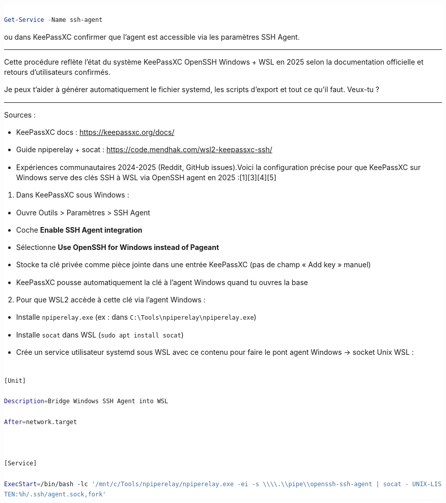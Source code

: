   ```powershell

  Get-Service -Name ssh-agent

  ```

  ou dans KeePassXC confirmer que l’agent est accessible via les paramètres SSH Agent.



***



Cette procédure reflète l’état du système KeePassXC OpenSSH Windows + WSL en 2025 selon la documentation officielle et retours d’utilisateurs confirmés.



Je peux t’aider à générer automatiquement le fichier systemd, les scripts d’export et tout ce qu’il faut. Veux-tu ?



***



Sources :

- KeePassXC docs : https://keepassxc.org/docs/  

- Guide npiperelay + socat : https://code.mendhak.com/wsl2-keepassxc-ssh/  

- Expériences communautaires 2024-2025 (Reddit, GitHub issues).Voici la configuration précise pour que KeePassXC sur Windows serve des clés SSH à WSL via OpenSSH agent en 2025 :[1][3][4][5]



1. Dans KeePassXC sous Windows :  

- Ouvre Outils > Paramètres > SSH Agent  

- Coche **Enable SSH Agent integration**  

- Sélectionne **Use OpenSSH for Windows instead of Pageant**  

- Stocke ta clé privée comme pièce jointe dans une entrée KeePassXC (pas de champ « Add key » manuel)  

- KeePassXC pousse automatiquement la clé à l’agent Windows quand tu ouvres la base



2. Pour que WSL2 accède à cette clé via l’agent Windows :  

- Installe `npiperelay.exe` (ex : dans `C:\Tools\npiperelay\npiperelay.exe`)  

- Installe `socat` dans WSL (`sudo apt install socat`)  

- Crée un service utilisateur systemd sous WSL avec ce contenu pour faire le pont agent Windows → socket Unix WSL :



```bash

[Unit]

Description=Bridge Windows SSH Agent into WSL

After=network.target



[Service]

ExecStart=/bin/bash -lc '/mnt/c/Tools/npiperelay/npiperelay.exe -ei -s \\\\.\\pipe\\openssh-ssh-agent | socat - UNIX-LISTEN:%h/.ssh/agent.sock,fork'

```